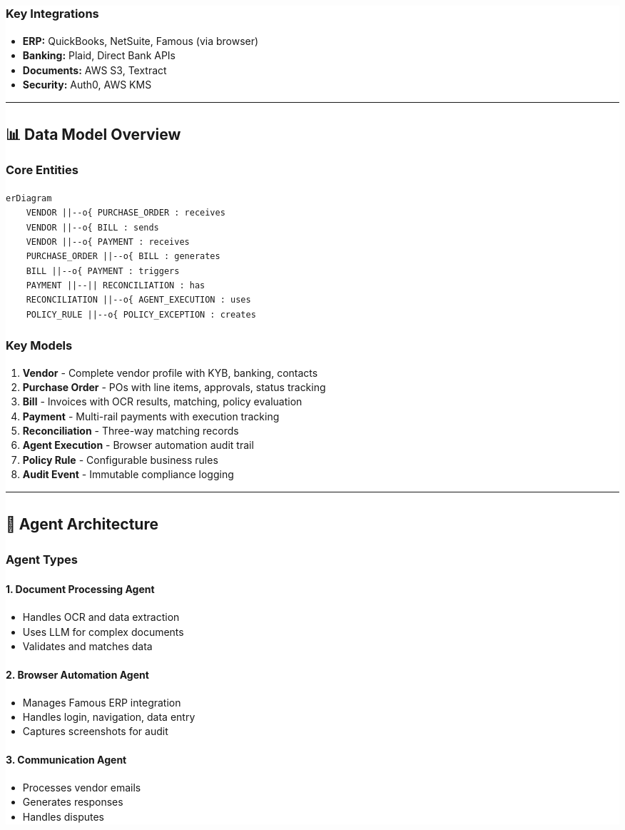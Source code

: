 ### Key Integrations
- **ERP:** QuickBooks, NetSuite, Famous (via browser)
- **Banking:** Plaid, Direct Bank APIs
- **Documents:** AWS S3, Textract
- **Security:** Auth0, AWS KMS

---

## 📊 Data Model Overview

### Core Entities
```mermaid
erDiagram
    VENDOR ||--o{ PURCHASE_ORDER : receives
    VENDOR ||--o{ BILL : sends
    VENDOR ||--o{ PAYMENT : receives
    PURCHASE_ORDER ||--o{ BILL : generates
    BILL ||--o{ PAYMENT : triggers
    PAYMENT ||--|| RECONCILIATION : has
    RECONCILIATION ||--o{ AGENT_EXECUTION : uses
    POLICY_RULE ||--o{ POLICY_EXCEPTION : creates
```

### Key Models
1. **Vendor** - Complete vendor profile with KYB, banking, contacts
2. **Purchase Order** - POs with line items, approvals, status tracking
3. **Bill** - Invoices with OCR results, matching, policy evaluation
4. **Payment** - Multi-rail payments with execution tracking
5. **Reconciliation** - Three-way matching records
6. **Agent Execution** - Browser automation audit trail
7. **Policy Rule** - Configurable business rules
8. **Audit Event** - Immutable compliance logging

---

## 🎨 Agent Architecture

### Agent Types

#### 1. Document Processing Agent
- Handles OCR and data extraction
- Uses LLM for complex documents
- Validates and matches data

#### 2. Browser Automation Agent
- Manages Famous ERP integration
- Handles login, navigation, data entry
- Captures screenshots for audit

#### 3. Communication Agent
- Processes vendor emails
- Generates responses
- Handles disputes

